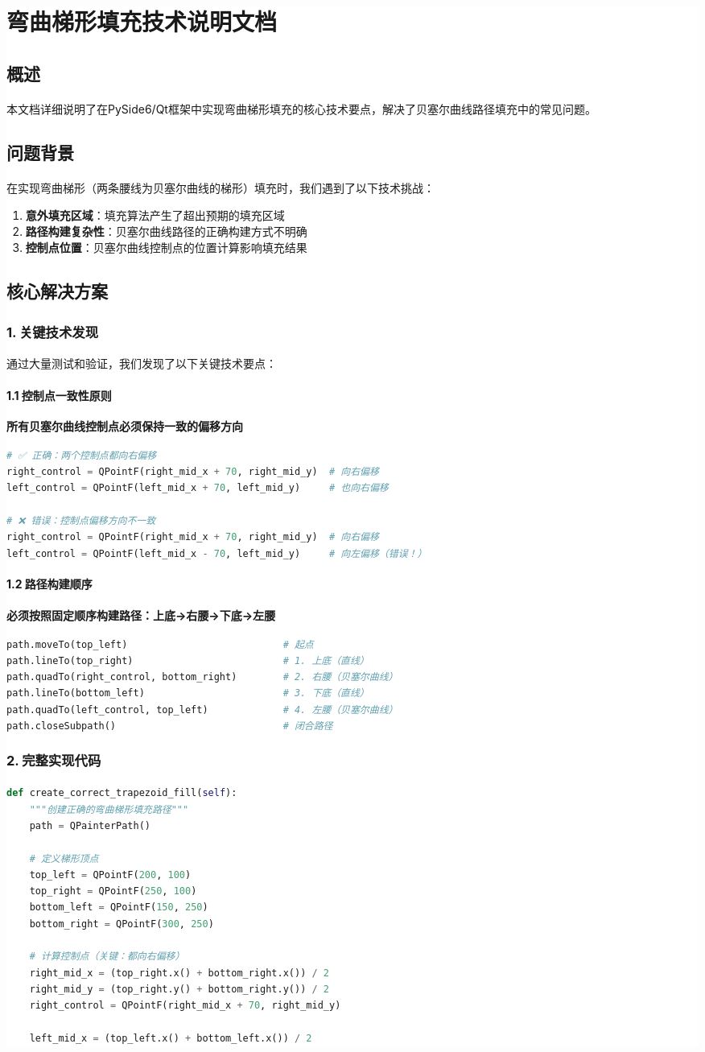 # 弯曲梯形填充技术说明文档

## 概述

本文档详细说明了在PySide6/Qt框架中实现弯曲梯形填充的核心技术要点，解决了贝塞尔曲线路径填充中的常见问题。

## 问题背景

在实现弯曲梯形（两条腰线为贝塞尔曲线的梯形）填充时，我们遇到了以下技术挑战：

1. **意外填充区域**：填充算法产生了超出预期的填充区域
2. **路径构建复杂性**：贝塞尔曲线路径的正确构建方式不明确
3. **控制点位置**：贝塞尔曲线控制点的位置计算影响填充结果

## 核心解决方案

### 1. 关键技术发现

通过大量测试和验证，我们发现了以下关键技术要点：

#### 1.1 控制点一致性原则
**所有贝塞尔曲线控制点必须保持一致的偏移方向**

```python
# ✅ 正确：两个控制点都向右偏移
right_control = QPointF(right_mid_x + 70, right_mid_y)  # 向右偏移
left_control = QPointF(left_mid_x + 70, left_mid_y)     # 也向右偏移

# ❌ 错误：控制点偏移方向不一致
right_control = QPointF(right_mid_x + 70, right_mid_y)  # 向右偏移
left_control = QPointF(left_mid_x - 70, left_mid_y)     # 向左偏移（错误！）
```

#### 1.2 路径构建顺序
**必须按照固定顺序构建路径：上底→右腰→下底→左腰**

```python
path.moveTo(top_left)                           # 起点
path.lineTo(top_right)                          # 1. 上底（直线）
path.quadTo(right_control, bottom_right)        # 2. 右腰（贝塞尔曲线）
path.lineTo(bottom_left)                        # 3. 下底（直线）
path.quadTo(left_control, top_left)             # 4. 左腰（贝塞尔曲线）
path.closeSubpath()                             # 闭合路径
```

### 2. 完整实现代码

```python
def create_correct_trapezoid_fill(self):
    """创建正确的弯曲梯形填充路径"""
    path = QPainterPath()
    
    # 定义梯形顶点
    top_left = QPointF(200, 100)
    top_right = QPointF(250, 100)
    bottom_left = QPointF(150, 250)
    bottom_right = QPointF(300, 250)
    
    # 计算控制点（关键：都向右偏移）
    right_mid_x = (top_right.x() + bottom_right.x()) / 2
    right_mid_y = (top_right.y() + bottom_right.y()) / 2
    right_control = QPointF(right_mid_x + 70, right_mid_y)
    
    left_mid_x = (top_left.x() + bottom_left.x()) / 2
```